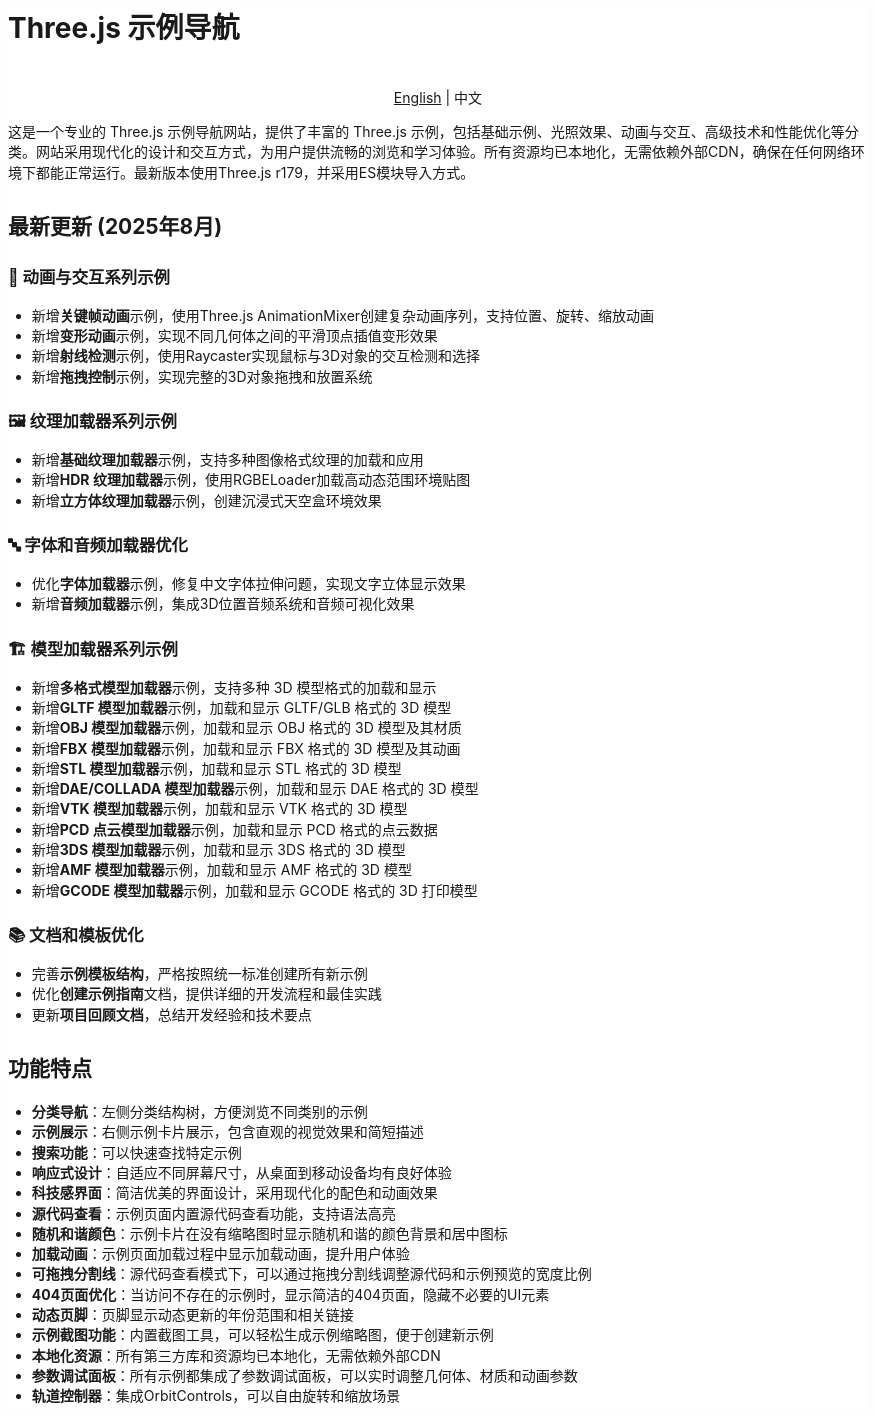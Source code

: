 # Three.js 示例导航

<p align="center">
    <br> <a href="README.md">English</a> | 中文
</p>

这是一个专业的 Three.js 示例导航网站，提供了丰富的 Three.js 示例，包括基础示例、光照效果、动画与交互、高级技术和性能优化等分类。网站采用现代化的设计和交互方式，为用户提供流畅的浏览和学习体验。所有资源均已本地化，无需依赖外部CDN，确保在任何网络环境下都能正常运行。最新版本使用Three.js r179，并采用ES模块导入方式。

## 最新更新 (2025年8月)

### 🎯 动画与交互系列示例
- 新增**关键帧动画**示例，使用Three.js AnimationMixer创建复杂动画序列，支持位置、旋转、缩放动画
- 新增**变形动画**示例，实现不同几何体之间的平滑顶点插值变形效果
- 新增**射线检测**示例，使用Raycaster实现鼠标与3D对象的交互检测和选择
- 新增**拖拽控制**示例，实现完整的3D对象拖拽和放置系统

### 🖼️ 纹理加载器系列示例
- 新增**基础纹理加载器**示例，支持多种图像格式纹理的加载和应用
- 新增**HDR 纹理加载器**示例，使用RGBELoader加载高动态范围环境贴图
- 新增**立方体纹理加载器**示例，创建沉浸式天空盒环境效果

### 🔤 字体和音频加载器优化
- 优化**字体加载器**示例，修复中文字体拉伸问题，实现文字立体显示效果
- 新增**音频加载器**示例，集成3D位置音频系统和音频可视化效果

### 🏗️ 模型加载器系列示例
- 新增**多格式模型加载器**示例，支持多种 3D 模型格式的加载和显示
- 新增**GLTF 模型加载器**示例，加载和显示 GLTF/GLB 格式的 3D 模型
- 新增**OBJ 模型加载器**示例，加载和显示 OBJ 格式的 3D 模型及其材质
- 新增**FBX 模型加载器**示例，加载和显示 FBX 格式的 3D 模型及其动画
- 新增**STL 模型加载器**示例，加载和显示 STL 格式的 3D 模型
- 新增**DAE/COLLADA 模型加载器**示例，加载和显示 DAE 格式的 3D 模型
- 新增**VTK 模型加载器**示例，加载和显示 VTK 格式的 3D 模型
- 新增**PCD 点云模型加载器**示例，加载和显示 PCD 格式的点云数据
- 新增**3DS 模型加载器**示例，加载和显示 3DS 格式的 3D 模型
- 新增**AMF 模型加载器**示例，加载和显示 AMF 格式的 3D 模型
- 新增**GCODE 模型加载器**示例，加载和显示 GCODE 格式的 3D 打印模型

### 📚 文档和模板优化
- 完善**示例模板结构**，严格按照统一标准创建所有新示例
- 优化**创建示例指南**文档，提供详细的开发流程和最佳实践
- 更新**项目回顾文档**，总结开发经验和技术要点

## 功能特点

- **分类导航**：左侧分类结构树，方便浏览不同类别的示例
- **示例展示**：右侧示例卡片展示，包含直观的视觉效果和简短描述
- **搜索功能**：可以快速查找特定示例
- **响应式设计**：自适应不同屏幕尺寸，从桌面到移动设备均有良好体验
- **科技感界面**：简洁优美的界面设计，采用现代化的配色和动画效果
- **源代码查看**：示例页面内置源代码查看功能，支持语法高亮
- **随机和谐颜色**：示例卡片在没有缩略图时显示随机和谐的颜色背景和居中图标
- **加载动画**：示例页面加载过程中显示加载动画，提升用户体验
- **可拖拽分割线**：源代码查看模式下，可以通过拖拽分割线调整源代码和示例预览的宽度比例
- **404页面优化**：当访问不存在的示例时，显示简洁的404页面，隐藏不必要的UI元素
- **动态页脚**：页脚显示动态更新的年份范围和相关链接
- **示例截图功能**：内置截图工具，可以轻松生成示例缩略图，便于创建新示例
- **本地化资源**：所有第三方库和资源均已本地化，无需依赖外部CDN
- **参数调试面板**：所有示例都集成了参数调试面板，可以实时调整几何体、材质和动画参数
- **轨道控制器**：集成OrbitControls，可以自由旋转和缩放场景